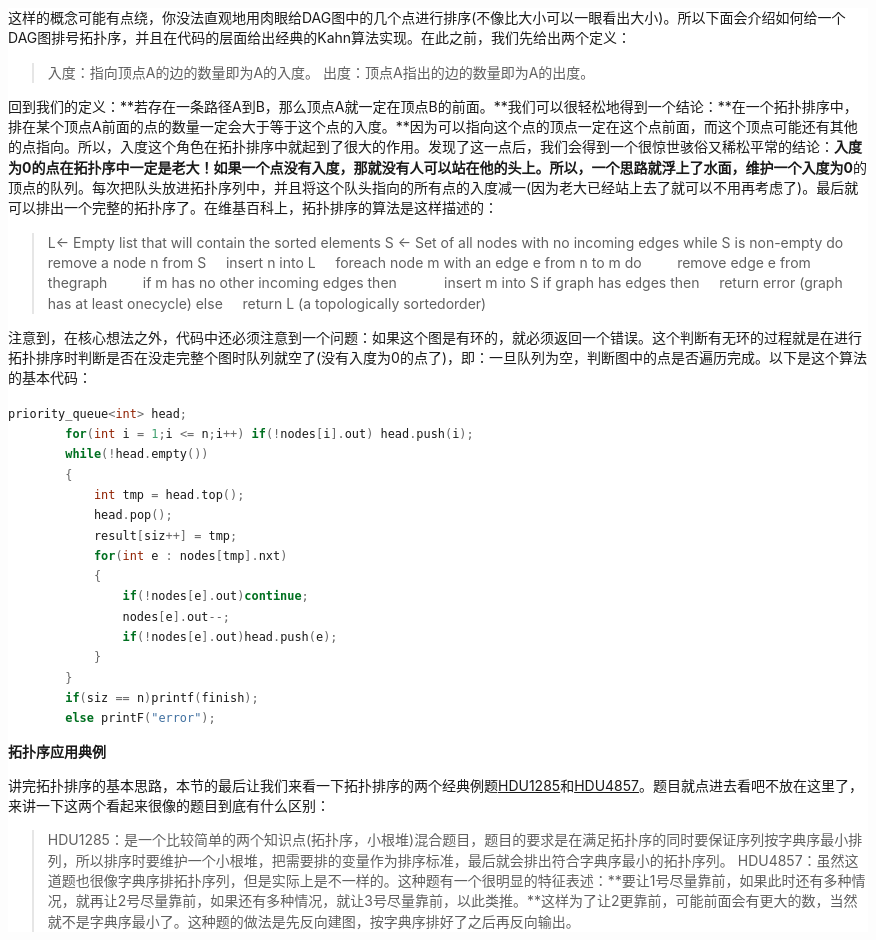 这样的概念可能有点绕，你没法直观地用肉眼给DAG图中的几个点进行排序(不像比大小可以一眼看出大小)。所以下面会介绍如何给一个DAG图排号拓扑序，并且在代码的层面给出经典的Kahn算法实现。在此之前，我们先给出两个定义：

>入度：指向顶点A的边的数量即为A的入度。
>出度：顶点A指出的边的数量即为A的出度。

回到我们的定义：**若存在一条路径A到B，那么顶点A就一定在顶点B的前面。**我们可以很轻松地得到一个结论：**在一个拓扑排序中，排在某个顶点A前面的点的数量一定会大于等于这个点的入度。**因为可以指向这个点的顶点一定在这个点前面，而这个顶点可能还有其他的点指向。所以，入度这个角色在拓扑排序中就起到了很大的作用。发现了这一点后，我们会得到一个很惊世骇俗又稀松平常的结论：**入度为0的点在拓扑序中一定是老大！**如果一个点没有入度，那就没有人可以站在他的头上。所以，一个思路就浮上了水面，维护一个**入度为0**的顶点的队列。每次把队头放进拓扑序列中，并且将这个队头指向的所有点的入度减一(因为老大已经站上去了就可以不用再考虑了)。最后就可以排出一个完整的拓扑序了。在维基百科上，拓扑排序的算法是这样描述的：

>L← Empty list that will contain the sorted elements
>S ← Set of all nodes with no incoming edges
>while S is non-empty do
>    remove a node n from S
>    insert n into L
>    foreach node m with an edge e from n to m do
>        remove edge e from thegraph
>        if m has no other incoming edges then
>           insert m into S
>if graph has edges then
>    return error (graph has at least onecycle)
>else
>    return L (a topologically sortedorder)

注意到，在核心想法之外，代码中还必须注意到一个问题：如果这个图是有环的，就必须返回一个错误。这个判断有无环的过程就是在进行拓扑排序时判断是否在没走完整个图时队列就空了(没有入度为0的点了)，即：一旦队列为空，判断图中的点是否遍历完成。以下是这个算法的基本代码：

```cpp
priority_queue<int> head;
        for(int i = 1;i <= n;i++) if(!nodes[i].out) head.push(i);
        while(!head.empty())
        {
            int tmp = head.top();
            head.pop();
            result[siz++] = tmp;
            for(int e : nodes[tmp].nxt)
            {
                if(!nodes[e].out)continue;
                nodes[e].out--;
                if(!nodes[e].out)head.push(e);
            }
        }
        if(siz == n)printf(finish);
        else printF("error");
```

**拓扑序应用典例**

讲完拓扑排序的基本思路，本节的最后让我们来看一下拓扑排序的两个经典例题[HDU1285](http://acm.hdu.edu.cn/showproblem.php?pid=1285)和[HDU4857](http://acm.hdu.edu.cn/showproblem.php?pid=4857)。题目就点进去看吧不放在这里了，来讲一下这两个看起来很像的题目到底有什么区别：

>HDU1285：是一个比较简单的两个知识点(拓扑序，小根堆)混合题目，题目的要求是在满足拓扑序的同时要保证序列按字典序最小排列，所以排序时要维护一个小根堆，把需要排的变量作为排序标准，最后就会排出符合字典序最小的拓扑序列。
>HDU4857：虽然这道题也很像字典序排拓扑序列，但是实际上是不一样的。这种题有一个很明显的特征表述：**要让1号尽量靠前，如果此时还有多种情况，就再让2号尽量靠前，如果还有多种情况，就让3号尽量靠前，以此类推。**这样为了让2更靠前，可能前面会有更大的数，当然就不是字典序最小了。这种题的做法是先反向建图，按字典序排好了之后再反向输出。
